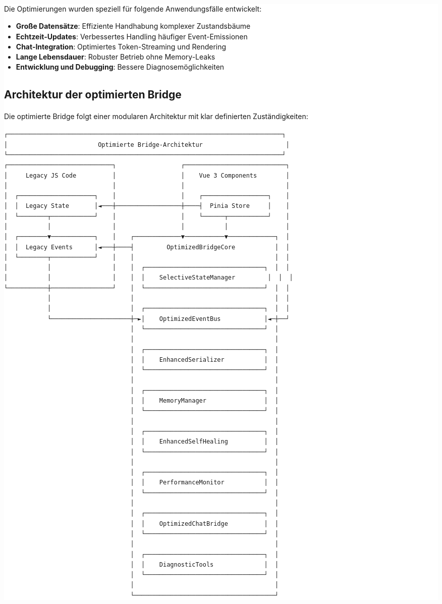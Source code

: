 Die Optimierungen wurden speziell für folgende Anwendungsfälle entwickelt:

- **Große Datensätze**: Effiziente Handhabung komplexer Zustandsbäume
- **Echtzeit-Updates**: Verbessertes Handling häufiger Event-Emissionen
- **Chat-Integration**: Optimiertes Token-Streaming und Rendering
- **Lange Lebensdauer**: Robuster Betrieb ohne Memory-Leaks
- **Entwicklung und Debugging**: Bessere Diagnosemöglichkeiten

## Architektur der optimierten Bridge

Die optimierte Bridge folgt einer modularen Architektur mit klar definierten Zuständigkeiten:

```
┌────────────────────────────────────────────────────────────────────────────┐
│                         Optimierte Bridge-Architektur                       │
└────────────────────────────────────────────────────────────────────────────┘
┌─────────────────────────────┐                  ┌────────────────────────────┐
│     Legacy JS Code          │                  │    Vue 3 Components        │
│                             │                  │                            │
│  ┌─────────────────────┐    │                  │    ┌──────────────────┐    │
│  │  Legacy State       │◄───┼──────────────────┼────┤  Pinia Store     │    │
│  └────────┬────────────┘    │                  │    └──────┬───────────┘    │
│           │                 │                  │           │                │
│  ┌────────▼────────────┐    │    ┌─────────────▼───────────▼─────────────┐  │
│  │  Legacy Events      │◄───┼────┤         OptimizedBridgeCore           │  │
│  └────────┬────────────┘    │    │                                       │  │
│           │                 │    │  ┌─────────────────────────────────┐  │  │
│           │                 │    │  │    SelectiveStateManager         │  │  │
└───────────┼─────────────────┘    │  └─────────────────────────────────┘  │  │
            │                      │                                       │  │
            │                      │  ┌─────────────────────────────────┐  │  │
            └──────────────────────┼─►│    OptimizedEventBus            │◄─┼──┘
                                   │  └─────────────────────────────────┘  │
                                   │                                       │
                                   │  ┌─────────────────────────────────┐  │
                                   │  │    EnhancedSerializer           │  │
                                   │  └─────────────────────────────────┘  │
                                   │                                       │
                                   │  ┌─────────────────────────────────┐  │
                                   │  │    MemoryManager                │  │
                                   │  └─────────────────────────────────┘  │
                                   │                                       │
                                   │  ┌─────────────────────────────────┐  │
                                   │  │    EnhancedSelfHealing          │  │
                                   │  └─────────────────────────────────┘  │
                                   │                                       │
                                   │  ┌─────────────────────────────────┐  │
                                   │  │    PerformanceMonitor           │  │
                                   │  └─────────────────────────────────┘  │
                                   │                                       │
                                   │  ┌─────────────────────────────────┐  │
                                   │  │    OptimizedChatBridge          │  │
                                   │  └─────────────────────────────────┘  │
                                   │                                       │
                                   │  ┌─────────────────────────────────┐  │
                                   │  │    DiagnosticTools              │  │
                                   │  └─────────────────────────────────┘  │
                                   │                                       │
                                   └───────────────────────────────────────┘
```
